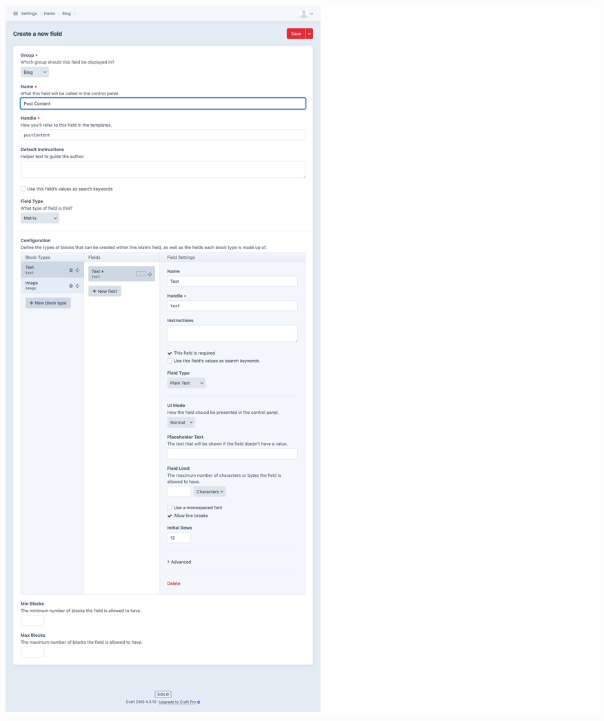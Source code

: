 <img src="../images/new-matrix-field.png" alt="Screenshot of matrix field settings" />
</BrowserShot>
